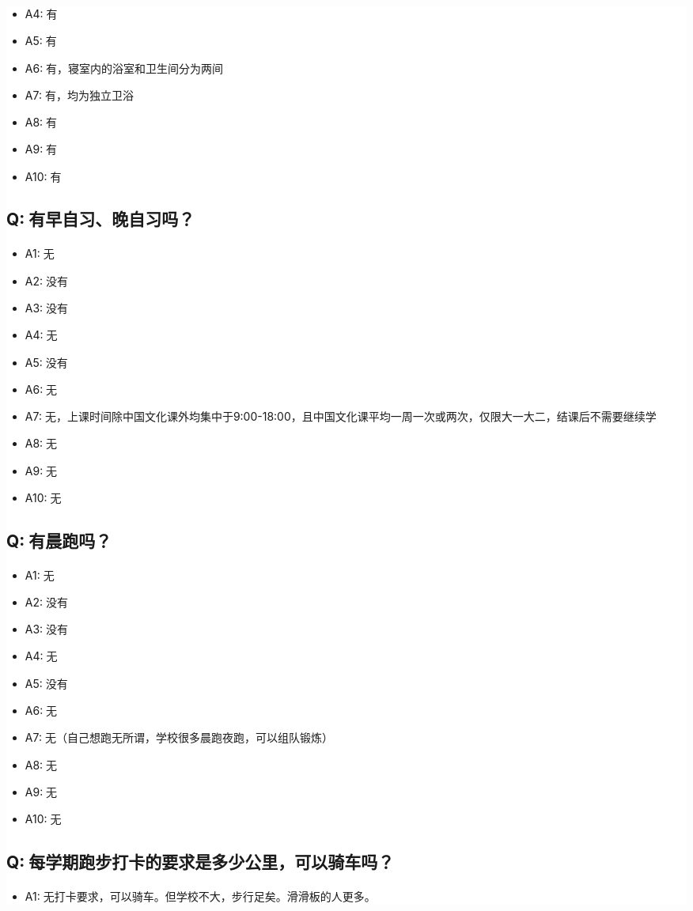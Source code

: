 - A4: 有

- A5: 有

- A6: 有，寝室内的浴室和卫生间分为两间

- A7: 有，均为独立卫浴

- A8: 有

- A9: 有

- A10: 有

## Q: 有早自习、晚自习吗？

- A1: 无

- A2: 没有

- A3: 没有

- A4: 无

- A5: 没有

- A6: 无

- A7: 无，上课时间除中国文化课外均集中于9:00-18:00，且中国文化课平均一周一次或两次，仅限大一大二，结课后不需要继续学

- A8: 无

- A9: 无

- A10: 无

## Q: 有晨跑吗？

- A1: 无

- A2: 没有

- A3: 没有

- A4: 无

- A5: 没有

- A6: 无

- A7: 无（自己想跑无所谓，学校很多晨跑夜跑，可以组队锻炼）

- A8: 无

- A9: 无

- A10: 无

## Q: 每学期跑步打卡的要求是多少公里，可以骑车吗？

- A1: 无打卡要求，可以骑车。但学校不大，步行足矣。滑滑板的人更多。
